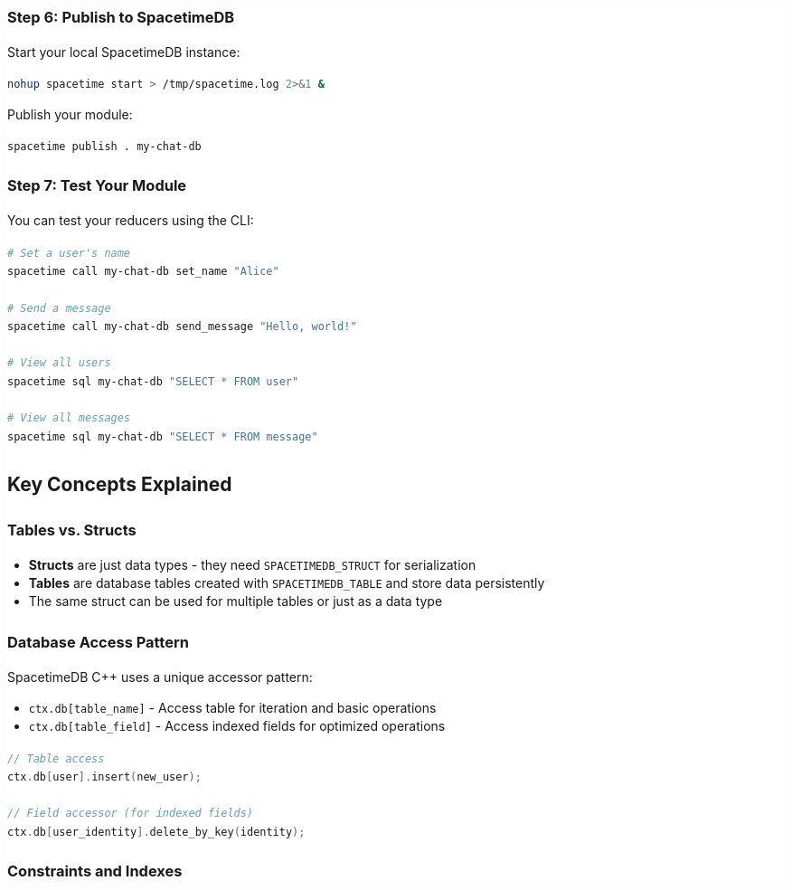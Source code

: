 ### Step 6: Publish to SpacetimeDB

Start your local SpacetimeDB instance:

```bash
nohup spacetime start > /tmp/spacetime.log 2>&1 &
```

Publish your module:

```bash
spacetime publish . my-chat-db
```

### Step 7: Test Your Module

You can test your reducers using the CLI:

```bash
# Set a user's name
spacetime call my-chat-db set_name "Alice"

# Send a message
spacetime call my-chat-db send_message "Hello, world!"

# View all users
spacetime sql my-chat-db "SELECT * FROM user"

# View all messages
spacetime sql my-chat-db "SELECT * FROM message"
```

## Key Concepts Explained

### Tables vs. Structs

- **Structs** are just data types - they need `SPACETIMEDB_STRUCT` for serialization
- **Tables** are database tables created with `SPACETIMEDB_TABLE` and store data persistently
- The same struct can be used for multiple tables or just as a data type

### Database Access Pattern

SpacetimeDB C++ uses a unique accessor pattern:
- `ctx.db[table_name]` - Access table for iteration and basic operations
- `ctx.db[table_field]` - Access indexed fields for optimized operations

```cpp
// Table access
ctx.db[user].insert(new_user);

// Field accessor (for indexed fields)
ctx.db[user_identity].delete_by_key(identity);
```

### Constraints and Indexes
